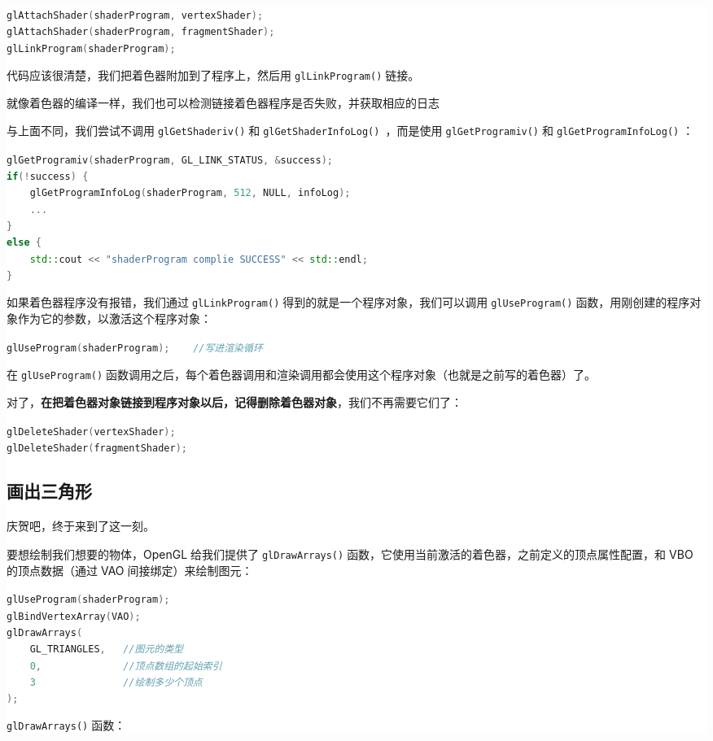 ```c++
glAttachShader(shaderProgram, vertexShader);
glAttachShader(shaderProgram, fragmentShader);
glLinkProgram(shaderProgram);
```

代码应该很清楚，我们把着色器附加到了程序上，然后用 `glLinkProgram()` 链接。

就像着色器的编译一样，我们也可以检测链接着色器程序是否失败，并获取相应的日志

与上面不同，我们尝试不调用 `glGetShaderiv()` 和 `glGetShaderInfoLog() `，而是使用 `glGetProgramiv()` 和 `glGetProgramInfoLog()` ：

```c++
glGetProgramiv(shaderProgram, GL_LINK_STATUS, &success);
if(!success) {
    glGetProgramInfoLog(shaderProgram, 512, NULL, infoLog);
    ...
}
else {
    std::cout << "shaderProgram complie SUCCESS" << std::endl;
}
```

如果着色器程序没有报错，我们通过 `glLinkProgram()` 得到的就是一个程序对象，我们可以调用 `glUseProgram()` 函数，用刚创建的程序对象作为它的参数，以激活这个程序对象：

```c++
glUseProgram(shaderProgram);    //写进渲染循环
```

在 `glUseProgram()` 函数调用之后，每个着色器调用和渲染调用都会使用这个程序对象（也就是之前写的着色器）了。

对了，**在把着色器对象链接到程序对象以后，记得删除着色器对象**，我们不再需要它们了：

```c++
glDeleteShader(vertexShader);
glDeleteShader(fragmentShader);
```

## 画出三角形

庆贺吧，终于来到了这一刻。

要想绘制我们想要的物体，OpenGL 给我们提供了 `glDrawArrays()` 函数，它使用当前激活的着色器，之前定义的顶点属性配置，和 VBO 的顶点数据（通过 VAO 间接绑定）来绘制图元：

```c++
glUseProgram(shaderProgram);
glBindVertexArray(VAO);
glDrawArrays(
    GL_TRIANGLES,   //图元的类型
    0,              //顶点数组的起始索引
    3               //绘制多少个顶点
);
```

`glDrawArrays()` 函数：

